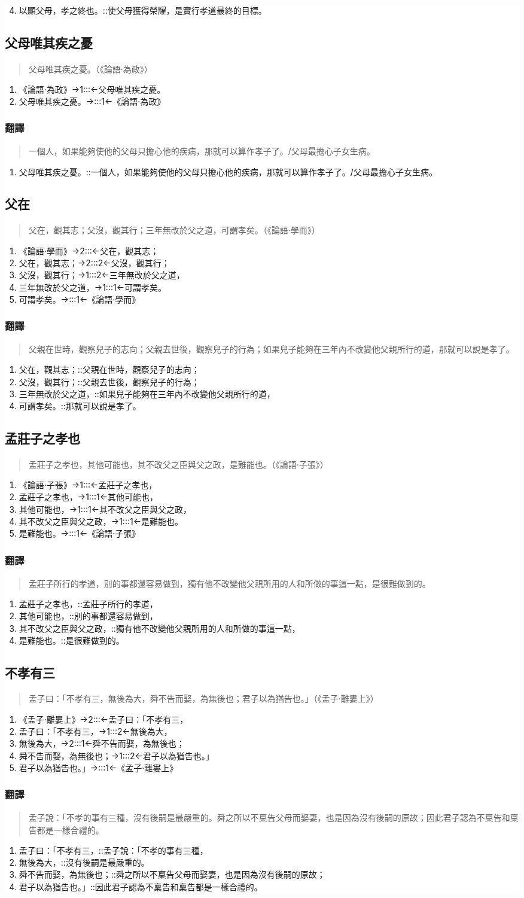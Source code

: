 4. 以顯父母，孝之終也。::使父母獲得榮耀，是實行孝道最終的目標。 

## 父母唯其疾之憂
> 父母唯其疾之憂。（《論語·為政》）
1. 《論語·為政》→1:::←父母唯其疾之憂。 
2. 父母唯其疾之憂。→:::1←《論語·為政》 
### 翻譯
> 一個人，如果能夠使他的父母只擔心他的疾病，那就可以算作孝子了。/父母最擔心子女生病。
1. 父母唯其疾之憂。::一個人，如果能夠使他的父母只擔心他的疾病，那就可以算作孝子了。/父母最擔心子女生病。 

## 父在
> 父在，觀其志；父沒，觀其行；三年無改於父之道，可謂孝矣。（《論語‧學而》）
1. 《論語‧學而》→2:::←父在，觀其志； 
2. 父在，觀其志；→2:::2←父沒，觀其行； 
3. 父沒，觀其行；→1:::2←三年無改於父之道， 
4. 三年無改於父之道，→1:::1←可謂孝矣。 
5. 可謂孝矣。→:::1←《論語‧學而》 
### 翻譯
> 父親在世時，觀察兒子的志向；父親去世後，觀察兒子的行為；如果兒子能夠在三年內不改變他父親所行的道，那就可以說是孝了。
1. 父在，觀其志；::父親在世時，觀察兒子的志向； 
2. 父沒，觀其行；::父親去世後，觀察兒子的行為； 
3. 三年無改於父之道，::如果兒子能夠在三年內不改變他父親所行的道， 
4. 可謂孝矣。::那就可以說是孝了。 

## 孟莊子之孝也
> 孟莊子之孝也，其他可能也，其不改父之臣與父之政，是難能也。（《論語·子張》）
1. 《論語·子張》→1:::←孟莊子之孝也， 
2. 孟莊子之孝也，→1:::1←其他可能也， 
3. 其他可能也，→1:::1←其不改父之臣與父之政， 
4. 其不改父之臣與父之政，→1:::1←是難能也。 
5. 是難能也。→:::1←《論語·子張》 
### 翻譯
> 孟莊子所行的孝道，別的事都還容易做到，獨有他不改變他父親所用的人和所做的事這一點，是很難做到的。
1. 孟莊子之孝也，::孟莊子所行的孝道， 
2. 其他可能也，::別的事都還容易做到， 
3. 其不改父之臣與父之政，::獨有他不改變他父親所用的人和所做的事這一點， 
4. 是難能也。::是很難做到的。 

## 不孝有三
> 孟子曰：「不孝有三，無後為大，舜不告而娶，為無後也；君子以為猶告也。」（《孟子·離婁上》）
1. 《孟子·離婁上》→2:::←孟子曰：「不孝有三， 
2. 孟子曰：「不孝有三，→1:::2←無後為大， 
3. 無後為大，→2:::1←舜不告而娶，為無後也； 
4. 舜不告而娶，為無後也；→1:::2←君子以為猶告也。」 
5. 君子以為猶告也。」→:::1←《孟子·離婁上》 
### 翻譯
> 孟子說：「不孝的事有三種，沒有後嗣是最嚴重的。舜之所以不稟告父母而娶妻，也是因為沒有後嗣的原故；因此君子認為不稟告和稟告都是一樣合禮的。
1. 孟子曰：「不孝有三，::孟子說：「不孝的事有三種， 
2. 無後為大，::沒有後嗣是最嚴重的。 
3. 舜不告而娶，為無後也；::舜之所以不稟告父母而娶妻，也是因為沒有後嗣的原故； 
4. 君子以為猶告也。」::因此君子認為不稟告和稟告都是一樣合禮的。 
